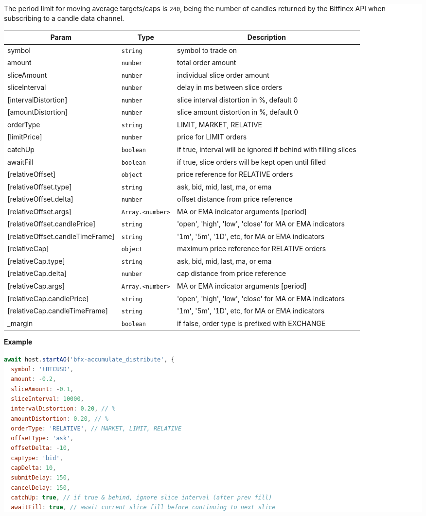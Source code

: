 The period limit for moving average targets/caps is `240`, being the number
of candles returned by the Bitfinex API when subscribing to a candle data
channel.


| Param | Type | Description |
| --- | --- | --- |
| symbol | <code>string</code> | symbol to trade on |
| amount | <code>number</code> | total order amount |
| sliceAmount | <code>number</code> | individual slice order amount |
| sliceInterval | <code>number</code> | delay in ms between slice orders |
| [intervalDistortion] | <code>number</code> | slice interval distortion in %, default 0 |
| [amountDistortion] | <code>number</code> | slice amount distortion in %, default 0 |
| orderType | <code>string</code> | LIMIT, MARKET, RELATIVE |
| [limitPrice] | <code>number</code> | price for LIMIT orders |
| catchUp | <code>boolean</code> | if true, interval will be ignored if behind with filling slices |
| awaitFill | <code>boolean</code> | if true, slice orders will be kept open until filled |
| [relativeOffset] | <code>object</code> | price reference for RELATIVE orders |
| [relativeOffset.type] | <code>string</code> | ask, bid, mid, last, ma, or ema |
| [relativeOffset.delta] | <code>number</code> | offset distance from price reference |
| [relativeOffset.args] | <code>Array.&lt;number&gt;</code> | MA or EMA indicator arguments [period] |
| [relativeOffset.candlePrice] | <code>string</code> | 'open', 'high', 'low', 'close' for MA or EMA indicators |
| [relativeOffset.candleTimeFrame] | <code>string</code> | '1m', '5m', '1D', etc, for MA or EMA indicators |
| [relativeCap] | <code>object</code> | maximum price reference for RELATIVE orders |
| [relativeCap.type] | <code>string</code> | ask, bid, mid, last, ma, or ema |
| [relativeCap.delta] | <code>number</code> | cap distance from price reference |
| [relativeCap.args] | <code>Array.&lt;number&gt;</code> | MA or EMA indicator arguments [period] |
| [relativeCap.candlePrice] | <code>string</code> | 'open', 'high', 'low', 'close' for MA or EMA indicators |
| [relativeCap.candleTimeFrame] | <code>string</code> | '1m', '5m', '1D', etc, for MA or EMA indicators |
| _margin | <code>boolean</code> | if false, order type is prefixed with EXCHANGE |

**Example**  
```js
await host.startAO('bfx-accumulate_distribute', {
  symbol: 'tBTCUSD',
  amount: -0.2,
  sliceAmount: -0.1,
  sliceInterval: 10000,
  intervalDistortion: 0.20, // %
  amountDistortion: 0.20, // %
  orderType: 'RELATIVE', // MARKET, LIMIT, RELATIVE
  offsetType: 'ask',
  offsetDelta: -10,
  capType: 'bid',
  capDelta: 10,
  submitDelay: 150,
  cancelDelay: 150,
  catchUp: true, // if true & behind, ignore slice interval (after prev fill)
  awaitFill: true, // await current slice fill before continuing to next slice
```